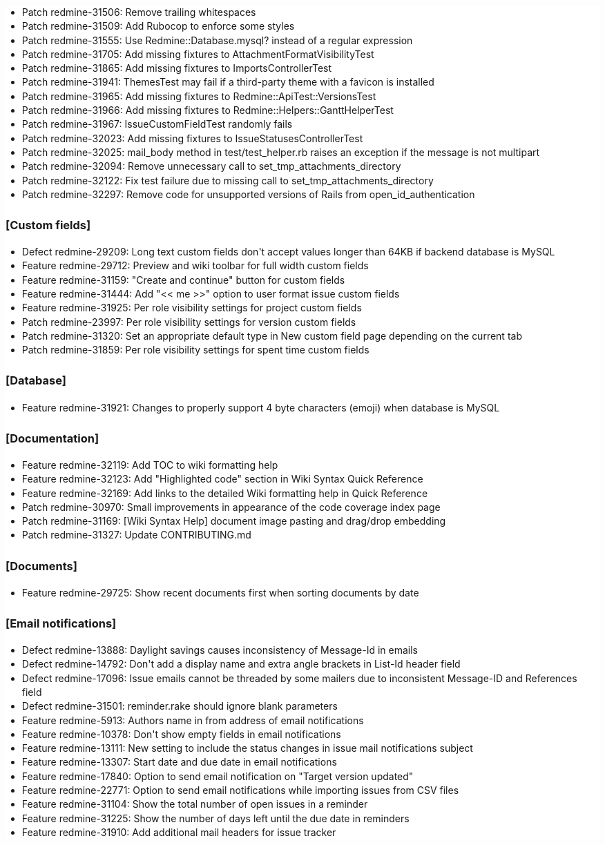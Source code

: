 * Patch redmine-31506: Remove trailing whitespaces
* Patch redmine-31509: Add Rubocop to enforce some styles
* Patch redmine-31555: Use Redmine::Database.mysql? instead of a regular expression
* Patch redmine-31705: Add missing fixtures to AttachmentFormatVisibilityTest
* Patch redmine-31865: Add missing fixtures to ImportsControllerTest
* Patch redmine-31941: ThemesTest may fail if a third-party theme with a favicon is installed
* Patch redmine-31965: Add missing fixtures to Redmine::ApiTest::VersionsTest
* Patch redmine-31966: Add missing fixtures to Redmine::Helpers::GanttHelperTest
* Patch redmine-31967: IssueCustomFieldTest randomly fails
* Patch redmine-32023: Add missing fixtures to IssueStatusesControllerTest
* Patch redmine-32025: mail_body method in test/test_helper.rb raises an exception if the message is not multipart
* Patch redmine-32094: Remove unnecessary call to set_tmp_attachments_directory
* Patch redmine-32122: Fix test failure due to missing call to set_tmp_attachments_directory
* Patch redmine-32297: Remove code for unsupported versions of Rails from open_id_authentication

### [Custom fields]

* Defect redmine-29209: Long text custom fields don't accept values longer than 64KB if backend database is MySQL
* Feature redmine-29712: Preview and wiki toolbar for full width custom fields
* Feature redmine-31159: "Create and continue" button for custom fields
* Feature redmine-31444: Add  "<< me >>" option to user format issue custom fields
* Feature redmine-31925: Per role visibility settings for project custom fields
* Patch redmine-23997: Per role visibility settings for version custom fields
* Patch redmine-31320: Set an appropriate default type in New custom field page depending on the current tab
* Patch redmine-31859: Per role visibility settings for spent time custom fields

### [Database]

* Feature redmine-31921: Changes to properly support 4 byte characters (emoji) when database is MySQL

### [Documentation]

* Feature redmine-32119: Add TOC to wiki formatting help
* Feature redmine-32123: Add "Highlighted code" section in Wiki Syntax Quick Reference
* Feature redmine-32169: Add links to the detailed Wiki formatting help in Quick Reference
* Patch redmine-30970: Small improvements in appearance of the code coverage index page
* Patch redmine-31169: [Wiki Syntax Help] document image pasting and drag/drop embedding
* Patch redmine-31327: Update CONTRIBUTING.md

### [Documents]

* Feature redmine-29725: Show recent documents first when sorting documents by date

### [Email notifications]

* Defect redmine-13888: Daylight savings causes inconsistency of Message-Id in emails
* Defect redmine-14792: Don't add a display name and extra angle brackets in List-Id header field
* Defect redmine-17096: Issue emails cannot be threaded by some mailers due to inconsistent Message-ID and References field
* Defect redmine-31501: reminder.rake should ignore blank parameters
* Feature redmine-5913: Authors name in from  address of email notifications
* Feature redmine-10378: Don't show empty fields in email notifications
* Feature redmine-13111: New setting to include the status changes in issue mail notifications subject
* Feature redmine-13307: Start date and due date in email notifications
* Feature redmine-17840: Option to send email notification on "Target version updated"
* Feature redmine-22771: Option to send email notifications while importing issues from CSV files
* Feature redmine-31104: Show the total number of open issues in a reminder
* Feature redmine-31225: Show the number of days left until the due date in reminders
* Feature redmine-31910: Add additional mail headers for issue tracker
